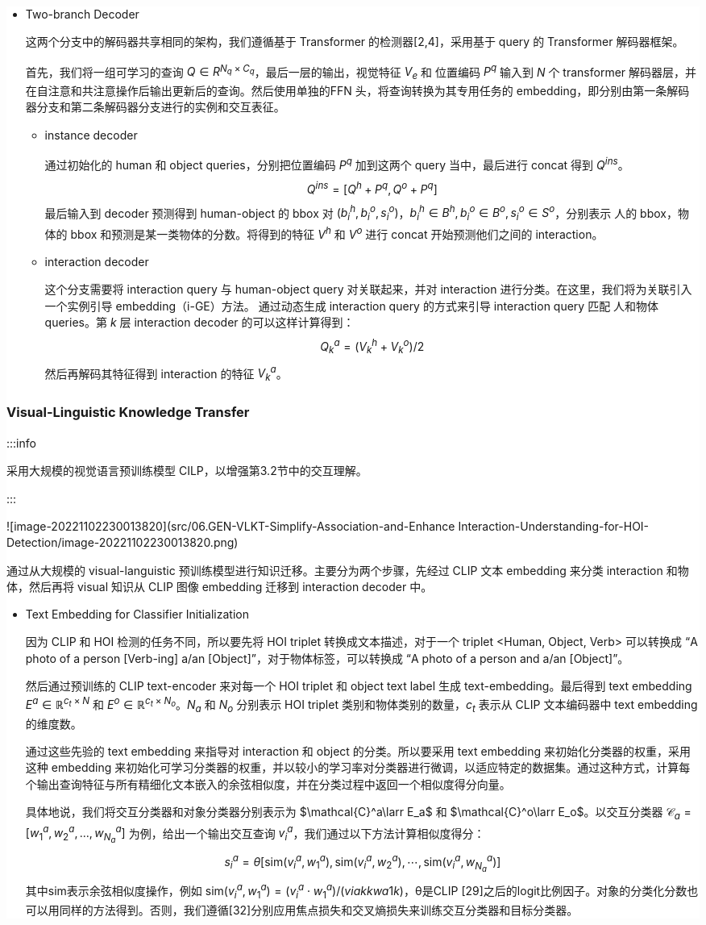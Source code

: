 - Two-branch Decoder

  这两个分支中的解码器共享相同的架构，我们遵循基于 Transformer 的检测器[2,4]，采用基于 query 的 Transformer 解码器框架。

  首先，我们将一组可学习的查询 $Q\in R^{N_q\times C_q}$，最后一层的输出，视觉特征 $V_e$ 和 位置编码 $P^q$ 输入到 $N$ 个 transformer 解码器层，并在自注意和共注意操作后输出更新后的查询。然后使用单独的FFN 头，将查询转换为其专用任务的 embedding，即分别由第一条解码器分支和第二条解码器分支进行的实例和交互表征。

  - instance decoder

    通过初始化的 human 和 object queries，分别把位置编码 $P^q$ 加到这两个 query 当中，最后进行 concat 得到 $Q^{ins}$。
    $$
    Q^{ins}=[Q^h+P^q,Q^o+P^q]
    $$
    最后输入到 decoder 预测得到 human-object 的 bbox 对 $(b_i^h,b_i^o,s_i^o)$，$b_i^h\in B^h,b_i^o\in B^o,s_i^o\in S^o$，分别表示 人的 bbox，物体的 bbox 和预测是某一类物体的分数。将得到的特征 $V^h$ 和 $V^o$ 进行 concat 开始预测他们之间的 interaction。

  - interaction decoder

    这个分支需要将 interaction query 与 human-object query 对关联起来，并对 interaction 进行分类。在这里，我们将为关联引入一个实例引导 embedding（i-GE）方法。 通过动态生成 interaction query 的方式来引导 interaction query 匹配 人和物体 queries。第 $k$ 层 interaction decoder 的可以这样计算得到：
    $$
    Q^a_k=(V_k^h+V_k^o)/2
    $$
    然后再解码其特征得到 interaction 的特征 $V_k^a$。

### Visual-Linguistic Knowledge Transfer

:::info

采用大规模的视觉语言预训练模型 CILP，以增强第3.2节中的交互理解。

:::

![image-20221102230013820](src/06.GEN-VLKT-Simplify-Association-and-Enhance Interaction-Understanding-for-HOI-Detection/image-20221102230013820.png)

通过从大规模的 visual-languistic 预训练模型进行知识迁移。主要分为两个步骤，先经过 CLIP 文本 embedding 来分类 interaction 和物体，然后再将 visual 知识从 CLIP 图像 embedding 迁移到 interaction decoder 中。

- Text Embedding for Classifier Initialization

  因为 CLIP 和 HOI 检测的任务不同，所以要先将 HOI triplet 转换成文本描述，对于一个 triplet <Human, Object, Verb> 可以转换成 “A photo of a person [Verb-ing] a/an [Object]”，对于物体标签，可以转换成 “A photo of a person and a/an [Object]”。

  然后通过预训练的 CLIP text-encoder 来对每一个 HOI triplet 和 object text label 生成 text-embedding。最后得到 text embedding $E^a\in\mathbb{R}^{c_t\times N}$ 和 $E^o\in\mathbb{R}^{c_t\times N_o}$。$N_a$ 和 $N_o$ 分别表示 HOI  triplet 类别和物体类别的数量，$c_t$ 表示从 CLIP 文本编码器中 text embedding 的维度数。

  通过这些先验的 text embedding 来指导对 interaction 和 object 的分类。所以要采用 text embedding 来初始化分类器的权重，采用这种 embedding 来初始化可学习分类器的权重，并以较小的学习率对分类器进行微调，以适应特定的数据集。通过这种方式，计算每个输出查询特征与所有精细化文本嵌入的余弦相似度，并在分类过程中返回一个相似度得分向量。

  具体地说，我们将交互分类器和对象分类器分别表示为 $\mathcal{C}^a\larr E_a$ 和 $\mathcal{C}^o\larr E_o$。以交互分类器 $\mathcal{C}_a = [w^a_1,w_2^a,...,w^a_{N_a}]$ 为例，给出一个输出交互查询 $v_i^a$，我们通过以下方法计算相似度得分：
  $$
  s^a_i = \theta[\text{sim}(v_i^a, w^a_1), \text{sim}(v_i^a, w_2^a), \cdots , \text{sim}(v_i^a, w^a_{N_a})]
  $$
  其中sim表示余弦相似度操作，例如 $\text{sim}(v_i^a,w^a_1)=(v_i^a\cdot w^a_1)/(vi akk wa 1 k)$，θ是CLIP [29]之后的logit比例因子。对象的分类化分数也可以用同样的方法得到。否则，我们遵循[32]分别应用焦点损失和交叉熵损失来训练交互分类器和目标分类器。
